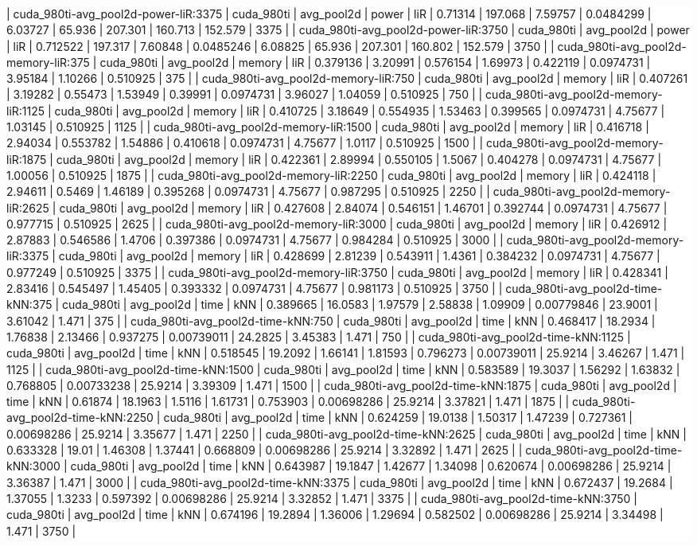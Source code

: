 | cuda_980ti-avg_pool2d-power-liR:3375        | cuda_980ti | avg_pool2d       | power    | liR         |  0.71314    |  197.068    |  7.59757     |   0.0484299  |  6.03727     |   65.936      |    207.301    |     160.713    |      152.579     |           3375 |
| cuda_980ti-avg_pool2d-power-liR:3750        | cuda_980ti | avg_pool2d       | power    | liR         |  0.712522   |  197.317    |  7.60848     |   0.0485246  |  6.08825     |   65.936      |    207.301    |     160.802    |      152.579     |           3750 |
| cuda_980ti-avg_pool2d-memory-liR:375        | cuda_980ti | avg_pool2d       | memory   | liR         |  0.379136   |    3.20991  |  0.576154    |   1.69973    |  0.422119    |    0.0974731  |      3.95184  |       1.10266  |        0.510925  |            375 |
| cuda_980ti-avg_pool2d-memory-liR:750        | cuda_980ti | avg_pool2d       | memory   | liR         |  0.407261   |    3.19282  |  0.55473     |   1.53949    |  0.39991     |    0.0974731  |      3.96027  |       1.04059  |        0.510925  |            750 |
| cuda_980ti-avg_pool2d-memory-liR:1125       | cuda_980ti | avg_pool2d       | memory   | liR         |  0.410725   |    3.18649  |  0.554935    |   1.53463    |  0.399565    |    0.0974731  |      4.75677  |       1.03145  |        0.510925  |           1125 |
| cuda_980ti-avg_pool2d-memory-liR:1500       | cuda_980ti | avg_pool2d       | memory   | liR         |  0.416718   |    2.94034  |  0.553782    |   1.54886    |  0.410618    |    0.0974731  |      4.75677  |       1.0117   |        0.510925  |           1500 |
| cuda_980ti-avg_pool2d-memory-liR:1875       | cuda_980ti | avg_pool2d       | memory   | liR         |  0.422361   |    2.89994  |  0.550105    |   1.5067     |  0.404278    |    0.0974731  |      4.75677  |       1.00056  |        0.510925  |           1875 |
| cuda_980ti-avg_pool2d-memory-liR:2250       | cuda_980ti | avg_pool2d       | memory   | liR         |  0.424118   |    2.94611  |  0.5469      |   1.46189    |  0.395268    |    0.0974731  |      4.75677  |       0.987295 |        0.510925  |           2250 |
| cuda_980ti-avg_pool2d-memory-liR:2625       | cuda_980ti | avg_pool2d       | memory   | liR         |  0.427608   |    2.84074  |  0.546151    |   1.46701    |  0.392744    |    0.0974731  |      4.75677  |       0.977715 |        0.510925  |           2625 |
| cuda_980ti-avg_pool2d-memory-liR:3000       | cuda_980ti | avg_pool2d       | memory   | liR         |  0.426912   |    2.87883  |  0.546586    |   1.4706     |  0.397386    |    0.0974731  |      4.75677  |       0.984284 |        0.510925  |           3000 |
| cuda_980ti-avg_pool2d-memory-liR:3375       | cuda_980ti | avg_pool2d       | memory   | liR         |  0.428699   |    2.81239  |  0.543911    |   1.4361     |  0.384232    |    0.0974731  |      4.75677  |       0.977249 |        0.510925  |           3375 |
| cuda_980ti-avg_pool2d-memory-liR:3750       | cuda_980ti | avg_pool2d       | memory   | liR         |  0.428341   |    2.83416  |  0.545497    |   1.45405    |  0.393332    |    0.0974731  |      4.75677  |       0.981173 |        0.510925  |           3750 |
| cuda_980ti-avg_pool2d-time-kNN:375          | cuda_980ti | avg_pool2d       | time     | kNN         |  0.389665   |   16.0583   |  1.97579     |   2.58838    |  1.09909     |    0.00779846 |     23.9001   |       3.61042  |        1.471     |            375 |
| cuda_980ti-avg_pool2d-time-kNN:750          | cuda_980ti | avg_pool2d       | time     | kNN         |  0.468417   |   18.2934   |  1.76838     |   2.13466    |  0.937275    |    0.00739011 |     24.2825   |       3.45383  |        1.471     |            750 |
| cuda_980ti-avg_pool2d-time-kNN:1125         | cuda_980ti | avg_pool2d       | time     | kNN         |  0.518545   |   19.2092   |  1.66141     |   1.81593    |  0.796273    |    0.00739011 |     25.9214   |       3.46267  |        1.471     |           1125 |
| cuda_980ti-avg_pool2d-time-kNN:1500         | cuda_980ti | avg_pool2d       | time     | kNN         |  0.583589   |   19.3037   |  1.56292     |   1.63832    |  0.768805    |    0.00733238 |     25.9214   |       3.39309  |        1.471     |           1500 |
| cuda_980ti-avg_pool2d-time-kNN:1875         | cuda_980ti | avg_pool2d       | time     | kNN         |  0.61874    |   18.1963   |  1.5116      |   1.61731    |  0.753903    |    0.00698286 |     25.9214   |       3.37821  |        1.471     |           1875 |
| cuda_980ti-avg_pool2d-time-kNN:2250         | cuda_980ti | avg_pool2d       | time     | kNN         |  0.624259   |   19.0138   |  1.50317     |   1.47239    |  0.727361    |    0.00698286 |     25.9214   |       3.35677  |        1.471     |           2250 |
| cuda_980ti-avg_pool2d-time-kNN:2625         | cuda_980ti | avg_pool2d       | time     | kNN         |  0.633328   |   19.01     |  1.46308     |   1.37441    |  0.668809    |    0.00698286 |     25.9214   |       3.32892  |        1.471     |           2625 |
| cuda_980ti-avg_pool2d-time-kNN:3000         | cuda_980ti | avg_pool2d       | time     | kNN         |  0.643987   |   19.1847   |  1.42677     |   1.34098    |  0.620674    |    0.00698286 |     25.9214   |       3.36387  |        1.471     |           3000 |
| cuda_980ti-avg_pool2d-time-kNN:3375         | cuda_980ti | avg_pool2d       | time     | kNN         |  0.672437   |   19.2684   |  1.37055     |   1.3233     |  0.597392    |    0.00698286 |     25.9214   |       3.32852  |        1.471     |           3375 |
| cuda_980ti-avg_pool2d-time-kNN:3750         | cuda_980ti | avg_pool2d       | time     | kNN         |  0.674196   |   19.2894   |  1.36006     |   1.29694    |  0.582502    |    0.00698286 |     25.9214   |       3.34498  |        1.471     |           3750 |